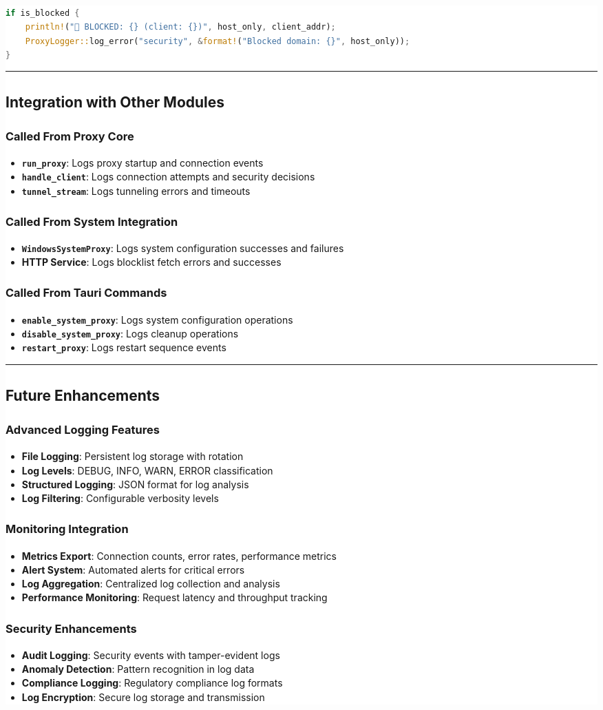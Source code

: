 ```rust
if is_blocked {
    println!("🚫 BLOCKED: {} (client: {})", host_only, client_addr);
    ProxyLogger::log_error("security", &format!("Blocked domain: {}", host_only));
}
```

---

## Integration with Other Modules

### Called From Proxy Core

- **`run_proxy`**: Logs proxy startup and connection events
- **`handle_client`**: Logs connection attempts and security decisions
- **`tunnel_stream`**: Logs tunneling errors and timeouts

### Called From System Integration

- **`WindowsSystemProxy`**: Logs system configuration successes and failures
- **HTTP Service**: Logs blocklist fetch errors and successes

### Called From Tauri Commands

- **`enable_system_proxy`**: Logs system configuration operations
- **`disable_system_proxy`**: Logs cleanup operations
- **`restart_proxy`**: Logs restart sequence events

---

## Future Enhancements

### Advanced Logging Features

- **File Logging**: Persistent log storage with rotation
- **Log Levels**: DEBUG, INFO, WARN, ERROR classification
- **Structured Logging**: JSON format for log analysis
- **Log Filtering**: Configurable verbosity levels

### Monitoring Integration

- **Metrics Export**: Connection counts, error rates, performance metrics
- **Alert System**: Automated alerts for critical errors
- **Log Aggregation**: Centralized log collection and analysis
- **Performance Monitoring**: Request latency and throughput tracking

### Security Enhancements

- **Audit Logging**: Security events with tamper-evident logs
- **Anomaly Detection**: Pattern recognition in log data
- **Compliance Logging**: Regulatory compliance log formats
- **Log Encryption**: Secure log storage and transmission
